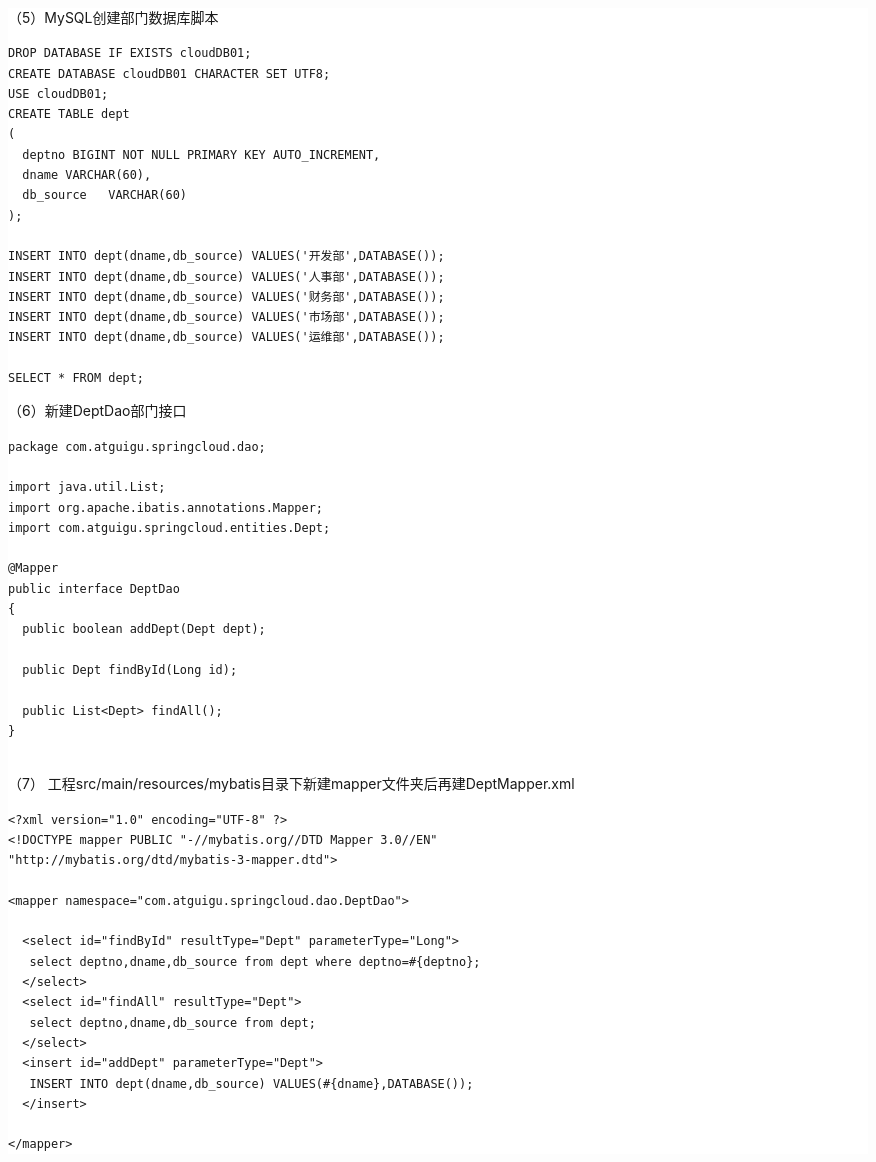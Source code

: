 （5）MySQL创建部门数据库脚本

 

```
DROP DATABASE IF EXISTS cloudDB01;
CREATE DATABASE cloudDB01 CHARACTER SET UTF8;
USE cloudDB01;
CREATE TABLE dept
(
  deptno BIGINT NOT NULL PRIMARY KEY AUTO_INCREMENT,
  dname VARCHAR(60),
  db_source   VARCHAR(60)
);
 
INSERT INTO dept(dname,db_source) VALUES('开发部',DATABASE());
INSERT INTO dept(dname,db_source) VALUES('人事部',DATABASE());
INSERT INTO dept(dname,db_source) VALUES('财务部',DATABASE());
INSERT INTO dept(dname,db_source) VALUES('市场部',DATABASE());
INSERT INTO dept(dname,db_source) VALUES('运维部',DATABASE());
 
SELECT * FROM dept;
```

（6）新建DeptDao部门接口

 

```
package com.atguigu.springcloud.dao;

import java.util.List;
import org.apache.ibatis.annotations.Mapper;
import com.atguigu.springcloud.entities.Dept;

@Mapper
public interface DeptDao
{
  public boolean addDept(Dept dept);

  public Dept findById(Long id);

  public List<Dept> findAll();
}
 
```

（7） 工程src/main/resources/mybatis目录下新建mapper文件夹后再建DeptMapper.xml

 

```
<?xml version="1.0" encoding="UTF-8" ?>
<!DOCTYPE mapper PUBLIC "-//mybatis.org//DTD Mapper 3.0//EN"
"http://mybatis.org/dtd/mybatis-3-mapper.dtd">
 
<mapper namespace="com.atguigu.springcloud.dao.DeptDao">
 
  <select id="findById" resultType="Dept" parameterType="Long">
   select deptno,dname,db_source from dept where deptno=#{deptno}; 
  </select>
  <select id="findAll" resultType="Dept">
   select deptno,dname,db_source from dept; 
  </select>
  <insert id="addDept" parameterType="Dept">
   INSERT INTO dept(dname,db_source) VALUES(#{dname},DATABASE());
  </insert>
  
</mapper>
```